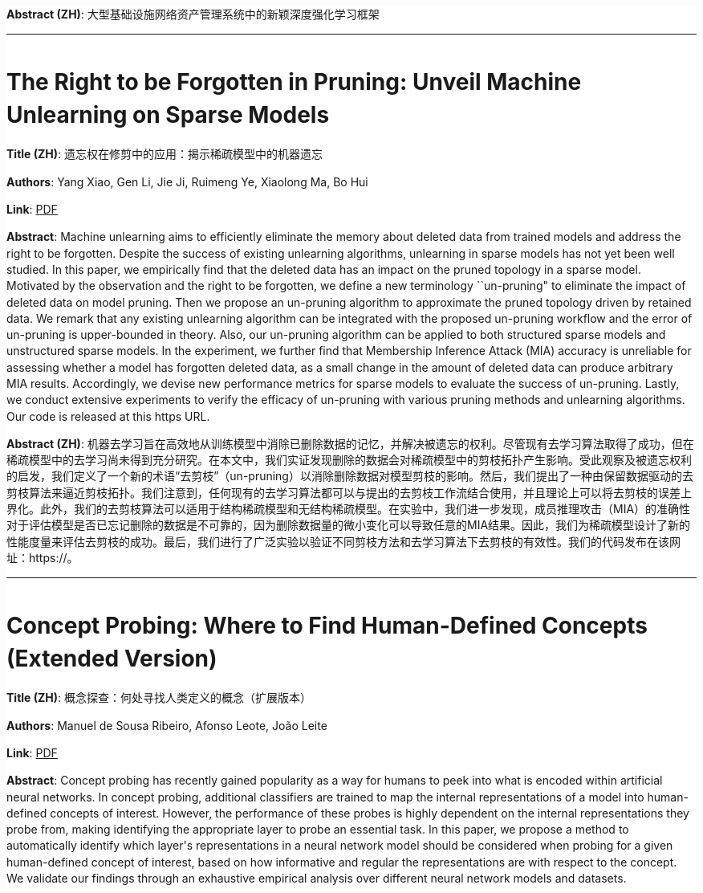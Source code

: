 **Abstract (ZH)**: 大型基础设施网络资产管理系统中的新颖深度强化学习框架 

---
# The Right to be Forgotten in Pruning: Unveil Machine Unlearning on Sparse Models 

**Title (ZH)**: 遗忘权在修剪中的应用：揭示稀疏模型中的机器遗忘 

**Authors**: Yang Xiao, Gen Li, Jie Ji, Ruimeng Ye, Xiaolong Ma, Bo Hui  

**Link**: [PDF](https://arxiv.org/pdf/2507.18725)  

**Abstract**: Machine unlearning aims to efficiently eliminate the memory about deleted data from trained models and address the right to be forgotten. Despite the success of existing unlearning algorithms, unlearning in sparse models has not yet been well studied. In this paper, we empirically find that the deleted data has an impact on the pruned topology in a sparse model. Motivated by the observation and the right to be forgotten, we define a new terminology ``un-pruning" to eliminate the impact of deleted data on model pruning. Then we propose an un-pruning algorithm to approximate the pruned topology driven by retained data. We remark that any existing unlearning algorithm can be integrated with the proposed un-pruning workflow and the error of un-pruning is upper-bounded in theory. Also, our un-pruning algorithm can be applied to both structured sparse models and unstructured sparse models. In the experiment, we further find that Membership Inference Attack (MIA) accuracy is unreliable for assessing whether a model has forgotten deleted data, as a small change in the amount of deleted data can produce arbitrary MIA results. Accordingly, we devise new performance metrics for sparse models to evaluate the success of un-pruning. Lastly, we conduct extensive experiments to verify the efficacy of un-pruning with various pruning methods and unlearning algorithms. Our code is released at this https URL. 

**Abstract (ZH)**: 机器去学习旨在高效地从训练模型中消除已删除数据的记忆，并解决被遗忘的权利。尽管现有去学习算法取得了成功，但在稀疏模型中的去学习尚未得到充分研究。在本文中，我们实证发现删除的数据会对稀疏模型中的剪枝拓扑产生影响。受此观察及被遗忘权利的启发，我们定义了一个新的术语“去剪枝”（un-pruning）以消除删除数据对模型剪枝的影响。然后，我们提出了一种由保留数据驱动的去剪枝算法来逼近剪枝拓扑。我们注意到，任何现有的去学习算法都可以与提出的去剪枝工作流结合使用，并且理论上可以将去剪枝的误差上界化。此外，我们的去剪枝算法可以适用于结构稀疏模型和无结构稀疏模型。在实验中，我们进一步发现，成员推理攻击（MIA）的准确性对于评估模型是否已忘记删除的数据是不可靠的，因为删除数据量的微小变化可以导致任意的MIA结果。因此，我们为稀疏模型设计了新的性能度量来评估去剪枝的成功。最后，我们进行了广泛实验以验证不同剪枝方法和去学习算法下去剪枝的有效性。我们的代码发布在该网址：https://。 

---
# Concept Probing: Where to Find Human-Defined Concepts (Extended Version) 

**Title (ZH)**: 概念探查：何处寻找人类定义的概念（扩展版本） 

**Authors**: Manuel de Sousa Ribeiro, Afonso Leote, João Leite  

**Link**: [PDF](https://arxiv.org/pdf/2507.18681)  

**Abstract**: Concept probing has recently gained popularity as a way for humans to peek into what is encoded within artificial neural networks. In concept probing, additional classifiers are trained to map the internal representations of a model into human-defined concepts of interest. However, the performance of these probes is highly dependent on the internal representations they probe from, making identifying the appropriate layer to probe an essential task. In this paper, we propose a method to automatically identify which layer's representations in a neural network model should be considered when probing for a given human-defined concept of interest, based on how informative and regular the representations are with respect to the concept. We validate our findings through an exhaustive empirical analysis over different neural network models and datasets. 
